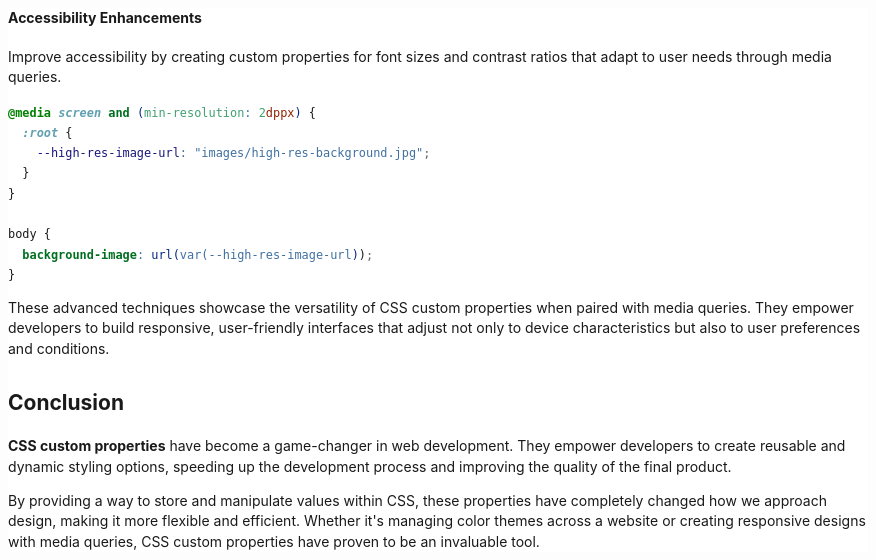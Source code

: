 #### **Accessibility Enhancements**

Improve accessibility by creating custom properties for font sizes and contrast ratios that adapt to user needs through media queries.

```css
@media screen and (min-resolution: 2dppx) {
  :root {
    --high-res-image-url: "images/high-res-background.jpg";
  }
}

body {
  background-image: url(var(--high-res-image-url));
}
```

These advanced techniques showcase the versatility of CSS custom properties when paired with media queries. They empower developers to build responsive, user-friendly interfaces that adjust not only to device characteristics but also to user preferences and conditions.

## Conclusion

**CSS custom properties** have become a game-changer in web development. They empower developers to create reusable and dynamic styling options, speeding up the development process and improving the quality of the final product.

By providing a way to store and manipulate values within CSS, these properties have completely changed how we approach design, making it more flexible and efficient. Whether it's managing color themes across a website or creating responsive designs with media queries, CSS custom properties have proven to be an invaluable tool.

